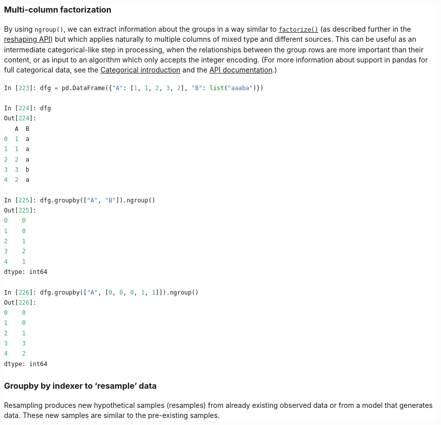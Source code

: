 ### Multi-column factorization

By using ``ngroup()``, we can extract
information about the groups in a way similar to [``factorize()``](https://pandas.pydata.org/pandas-docs/stable/reference/api/pandas.factorize.html#pandas.factorize) (as described
further in the [reshaping API](reshaping.html#reshaping-factorize)) but which applies
naturally to multiple columns of mixed type and different
sources. This can be useful as an intermediate categorical-like step
in processing, when the relationships between the group rows are more
important than their content, or as input to an algorithm which only
accepts the integer encoding. (For more information about support in
pandas for full categorical data, see the [Categorical
introduction](categorical.html#categorical) and the
[API documentation](https://pandas.pydata.org/pandas-docs/stable/reference/arrays.html#api-arrays-categorical).)

``` python
In [223]: dfg = pd.DataFrame({"A": [1, 1, 2, 3, 2], "B": list("aaaba")})

In [224]: dfg
Out[224]: 
   A  B
0  1  a
1  1  a
2  2  a
3  3  b
4  2  a

In [225]: dfg.groupby(["A", "B"]).ngroup()
Out[225]: 
0    0
1    0
2    1
3    2
4    1
dtype: int64

In [226]: dfg.groupby(["A", [0, 0, 0, 1, 1]]).ngroup()
Out[226]: 
0    0
1    0
2    1
3    3
4    2
dtype: int64
```

### Groupby by indexer to ‘resample’ data

Resampling produces new hypothetical samples (resamples) from already existing observed data or from a model that generates data. These new samples are similar to the pre-existing samples.
